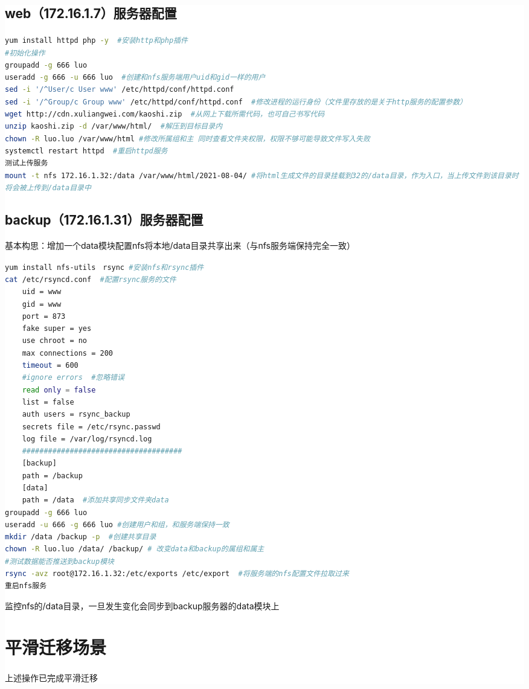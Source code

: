 ## web（172.16.1.7）服务器配置

```bash
yum install httpd php -y  #安装http和php插件
#初始化操作
groupadd -g 666 luo
useradd -g 666 -u 666 luo  #创建和nfs服务端用户uid和gid一样的用户
sed -i '/^User/c User www' /etc/httpd/conf/httpd.conf 
sed -i '/^Group/c Group www' /etc/httpd/conf/httpd.conf  #修改进程的运行身份（文件里存放的是关于http服务的配置参数）
wget http://cdn.xuliangwei.com/kaoshi.zip  #从网上下载所需代码，也可自己书写代码
unzip kaoshi.zip -d /var/www/html/  #解压到目标目录内
chown -R luo.luo /var/www/html #修改所属组和主 同时查看文件夹权限，权限不够可能导致文件写入失败
systemctl restart httpd  #重启httpd服务
测试上传服务
mount -t nfs 172.16.1.32:/data /var/www/html/2021-08-04/ #将html生成文件的目录挂载到32的/data目录，作为入口，当上传文件到该目录时将会被上传到/data目录中

```

## backup（172.16.1.31）服务器配置

基本构思：增加一个data模块配置nfs将本地/data目录共享出来（与nfs服务端保持完全一致）

```bash
yum install nfs-utils　rsync #安装nfs和rsync插件
cat /etc/rsyncd.conf  #配置rsync服务的文件
    uid = www
    gid = www
    port = 873
    fake super = yes
    use chroot = no
    max connections = 200
    timeout = 600
    #ignore errors  #忽略错误
    read only = false
    list = false
    auth users = rsync_backup
    secrets file = /etc/rsync.passwd
    log file = /var/log/rsyncd.log
    #####################################
    [backup]
    path = /backup
    [data]
    path = /data  #添加共享同步文件夹data
groupadd -g 666 luo
useradd -u 666 -g 666 luo #创建用户和组，和服务端保持一致
mkdir /data /backup -p  #创建共享目录
chown -R luo.luo /data/ /backup/ # 改变data和backup的属组和属主
#测试数据能否推送到backup模块
rsync -avz root@172.16.1.32:/etc/exports /etc/export  #将服务端的nfs配置文件拉取过来
重启nfs服务
```

监控nfs的/data目录，一旦发生变化会同步到backup服务器的data模块上

# 平滑迁移场景

上述操作已完成平滑迁移
